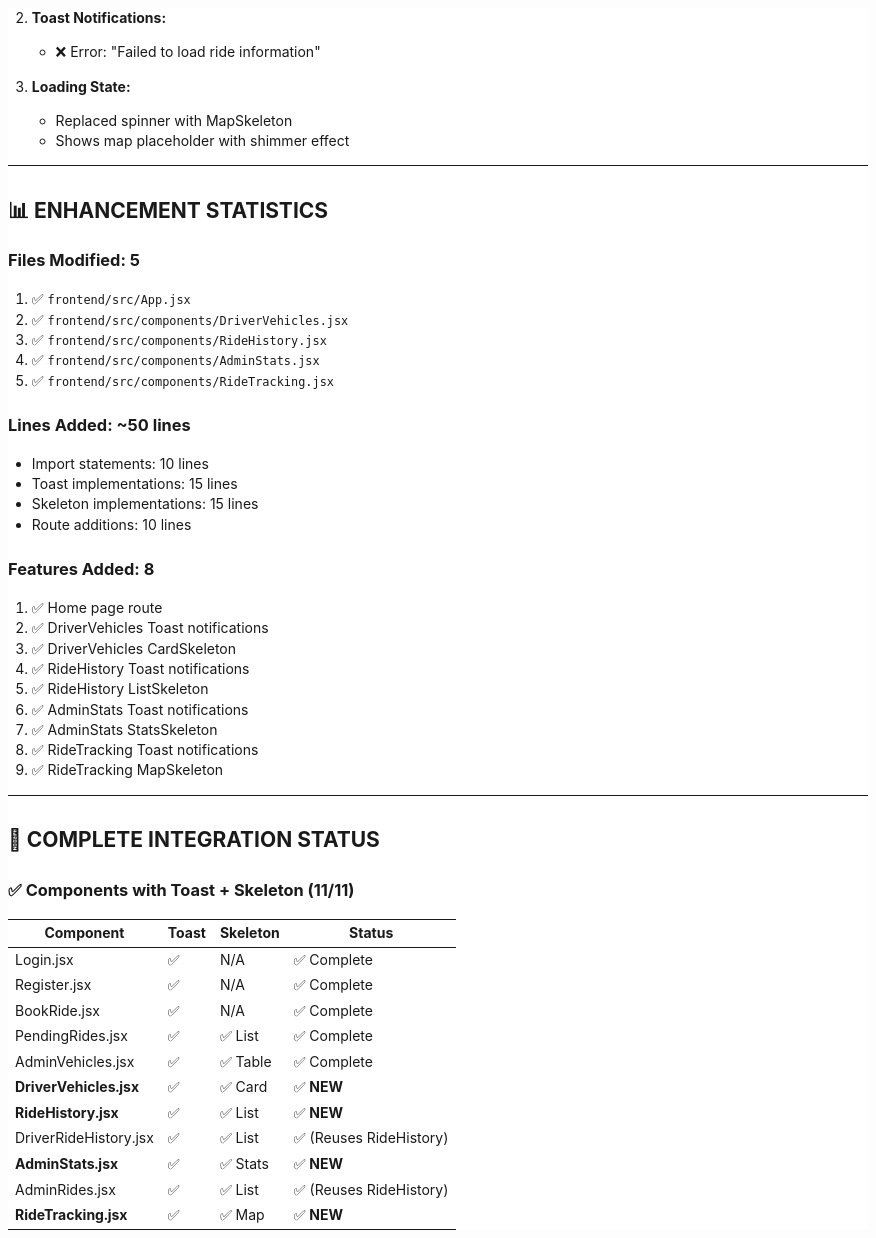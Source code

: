 2. **Toast Notifications:**
   - ❌ Error: "Failed to load ride information"

3. **Loading State:**
   - Replaced spinner with MapSkeleton
   - Shows map placeholder with shimmer effect

---

## 📊 ENHANCEMENT STATISTICS

### Files Modified: **5**
1. ✅ `frontend/src/App.jsx`
2. ✅ `frontend/src/components/DriverVehicles.jsx`
3. ✅ `frontend/src/components/RideHistory.jsx`
4. ✅ `frontend/src/components/AdminStats.jsx`
5. ✅ `frontend/src/components/RideTracking.jsx`

### Lines Added: **~50 lines**
- Import statements: 10 lines
- Toast implementations: 15 lines
- Skeleton implementations: 15 lines
- Route additions: 10 lines

### Features Added: **8**
1. ✅ Home page route
2. ✅ DriverVehicles Toast notifications
3. ✅ DriverVehicles CardSkeleton
4. ✅ RideHistory Toast notifications
5. ✅ RideHistory ListSkeleton
6. ✅ AdminStats Toast notifications
7. ✅ AdminStats StatsSkeleton
8. ✅ RideTracking Toast notifications
9. ✅ RideTracking MapSkeleton

---

## 🎯 COMPLETE INTEGRATION STATUS

### ✅ Components with Toast + Skeleton (11/11)

| Component | Toast | Skeleton | Status |
|-----------|-------|----------|--------|
| Login.jsx | ✅ | N/A | ✅ Complete |
| Register.jsx | ✅ | N/A | ✅ Complete |
| BookRide.jsx | ✅ | N/A | ✅ Complete |
| PendingRides.jsx | ✅ | ✅ List | ✅ Complete |
| AdminVehicles.jsx | ✅ | ✅ Table | ✅ Complete |
| **DriverVehicles.jsx** | ✅ | ✅ Card | ✅ **NEW** |
| **RideHistory.jsx** | ✅ | ✅ List | ✅ **NEW** |
| DriverRideHistory.jsx | ✅ | ✅ List | ✅ (Reuses RideHistory) |
| **AdminStats.jsx** | ✅ | ✅ Stats | ✅ **NEW** |
| AdminRides.jsx | ✅ | ✅ List | ✅ (Reuses RideHistory) |
| **RideTracking.jsx** | ✅ | ✅ Map | ✅ **NEW** |
